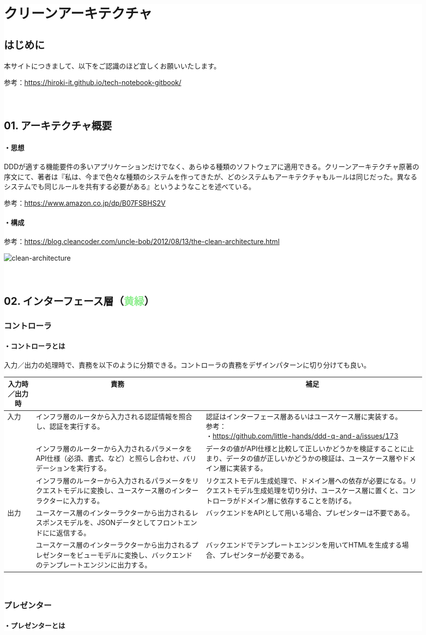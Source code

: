 # クリーンアーキテクチャ

## はじめに

本サイトにつきまして、以下をご認識のほど宜しくお願いいたします。

参考：https://hiroki-it.github.io/tech-notebook-gitbook/

<br>

## 01. アーキテクチャ概要

#### ・思想

DDDが適する機能要件の多いアプリケーションだけでなく、あらゆる種類のソフトウェアに適用できる。クリーンアーキテクチャ原著の序文にて、著者は『私は、今まで色々な種類のシステムを作ってきたが、どのシステムもアーキテクチャもルールは同じだった。異なるシステムでも同じルールを共有する必要がある』というようなことを述べている。

参考：https://www.amazon.co.jp/dp/B07FSBHS2V

#### ・構成

参考：https://blog.cleancoder.com/uncle-bob/2012/08/13/the-clean-architecture.html

![clean-architecture](https://raw.githubusercontent.com/hiroki-it/tech-notebook/master/images/clean-architecture.jpeg)

<br>

## 02. インターフェース層（<span style="color: lightgreen; ">黄緑</span>）

### コントローラ

#### ・コントローラとは

入力／出力の処理時で、責務を以下のように分類できる。コントローラの責務をデザインパターンに切り分けても良い。

| 入力時／出力時 | 責務                                                         | 補足                                                         |
| -------------- | ------------------------------------------------------------ | ------------------------------------------------------------ |
| 入力           | インフラ層のルータから入力される認証情報を照合し、認証を実行する。 | 認証はインターフェース層あるいはユースケース層に実装する。<br>参考：<br>・https://github.com/little-hands/ddd-q-and-a/issues/173 |
|                | インフラ層のルーターから入力されるパラメータをAPI仕様（必須、書式、など）と照らし合わせ、バリデーションを実行する。 | データの値がAPI仕様と比較して正しいかどうかを検証することに止まり、データの値が正しいかどうかの検証は、ユースケース層やドメイン層に実装する。 |
|                | インフラ層のルーターから入力されるパラメータをリクエストモデルに変換し、ユースケース層のインターラクターに入力する。 | リクエストモデル生成処理で、ドメイン層への依存が必要になる。リクエストモデル生成処理を切り分け、ユースケース層に置くと、コントローラがドメイン層に依存することを防げる。 |
| 出力           | ユースケース層のインターラクターから出力されるレスポンスモデルを、JSONデータとしてフロントエンドにに返信する。 | バックエンドをAPIとして用いる場合、プレゼンターは不要である。 |
|                | ユースケース層のインターラクターから出力されるプレゼンターをビューモデルに変換し、バックエンドのテンプレートエンジンに出力する。 | バックエンドでテンプレートエンジンを用いてHTMLを生成する場合、プレゼンターが必要である。 |

<br>

### プレゼンター

#### ・プレゼンターとは
